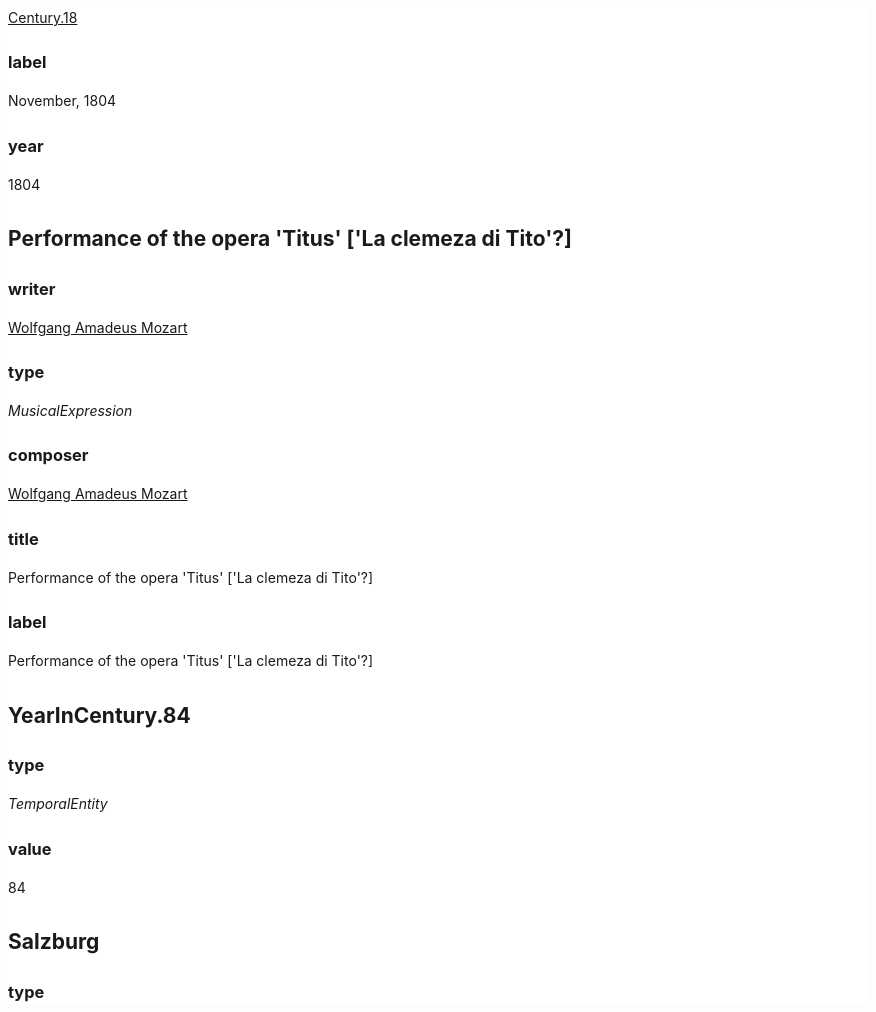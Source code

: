 
[Century.18](#Century.18)

### label


November, 1804

### year


1804

## Performance of the opera 'Titus' ['La clemeza di Tito'?]

### writer


[Wolfgang Amadeus Mozart](#Wolfgang-Amadeus-Mozart)

### type


*MusicalExpression*

### composer


[Wolfgang Amadeus Mozart](#Wolfgang-Amadeus-Mozart)

### title


Performance of the opera 'Titus' ['La clemeza di Tito'?]

### label


Performance of the opera 'Titus' ['La clemeza di Tito'?]

## YearInCentury.84

### type


*TemporalEntity*

### value


84

## Salzburg

### type
